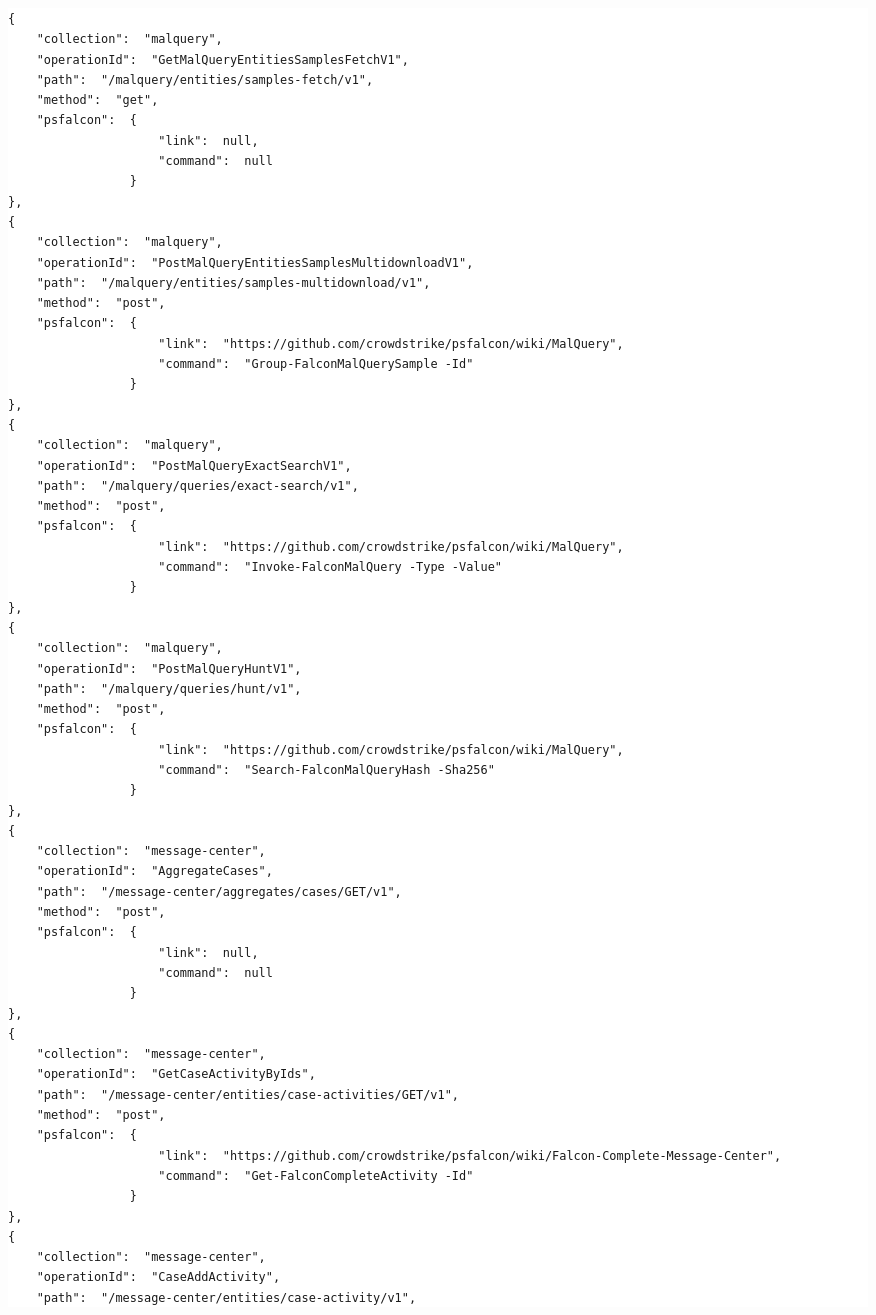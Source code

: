     {
        "collection":  "malquery",
        "operationId":  "GetMalQueryEntitiesSamplesFetchV1",
        "path":  "/malquery/entities/samples-fetch/v1",
        "method":  "get",
        "psfalcon":  {
                         "link":  null,
                         "command":  null
                     }
    },
    {
        "collection":  "malquery",
        "operationId":  "PostMalQueryEntitiesSamplesMultidownloadV1",
        "path":  "/malquery/entities/samples-multidownload/v1",
        "method":  "post",
        "psfalcon":  {
                         "link":  "https://github.com/crowdstrike/psfalcon/wiki/MalQuery",
                         "command":  "Group-FalconMalQuerySample -Id"
                     }
    },
    {
        "collection":  "malquery",
        "operationId":  "PostMalQueryExactSearchV1",
        "path":  "/malquery/queries/exact-search/v1",
        "method":  "post",
        "psfalcon":  {
                         "link":  "https://github.com/crowdstrike/psfalcon/wiki/MalQuery",
                         "command":  "Invoke-FalconMalQuery -Type -Value"
                     }
    },
    {
        "collection":  "malquery",
        "operationId":  "PostMalQueryHuntV1",
        "path":  "/malquery/queries/hunt/v1",
        "method":  "post",
        "psfalcon":  {
                         "link":  "https://github.com/crowdstrike/psfalcon/wiki/MalQuery",
                         "command":  "Search-FalconMalQueryHash -Sha256"
                     }
    },
    {
        "collection":  "message-center",
        "operationId":  "AggregateCases",
        "path":  "/message-center/aggregates/cases/GET/v1",
        "method":  "post",
        "psfalcon":  {
                         "link":  null,
                         "command":  null
                     }
    },
    {
        "collection":  "message-center",
        "operationId":  "GetCaseActivityByIds",
        "path":  "/message-center/entities/case-activities/GET/v1",
        "method":  "post",
        "psfalcon":  {
                         "link":  "https://github.com/crowdstrike/psfalcon/wiki/Falcon-Complete-Message-Center",
                         "command":  "Get-FalconCompleteActivity -Id"
                     }
    },
    {
        "collection":  "message-center",
        "operationId":  "CaseAddActivity",
        "path":  "/message-center/entities/case-activity/v1",